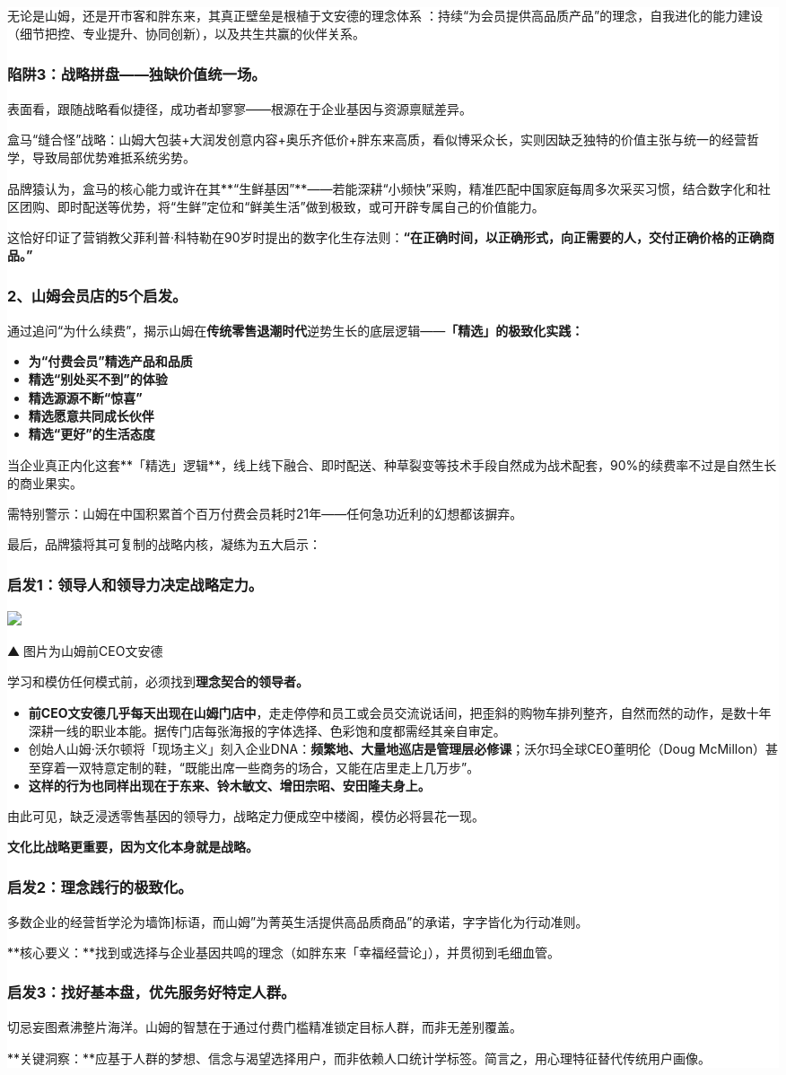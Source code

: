 无论是山姆，还是开市客和胖东来，其真正壁垒是根植于文安德的理念体系 ：持续“为会员提供高品质产品”的理念，自我进化的能力建设（细节把控、专业提升、协同创新），以及共生共赢的伙伴关系。

### 陷阱3：战略拼盘——独缺价值统一场。

表面看，跟随战略看似捷径，成功者却寥寥——根源在于企业基因与资源禀赋差异。

盒马“缝合怪”战略：山姆大包装+大润发创意内容+奥乐齐低价+胖东来高质，看似博采众长，实则因缺乏独特的价值主张与统一的经营哲学，导致局部优势难抵系统劣势。

品牌猿认为，盒马的核心能力或许在其**“生鲜基因”**——若能深耕“小频快”采购，精准匹配中国家庭每周多次采买习惯，结合数字化和社区团购、即时配送等优势，将“生鲜”定位和“鲜美生活”做到极致，或可开辟专属自己的价值能力。

这恰好印证了营销教父菲利普·科特勒在90岁时提出的数字化生存法则：**“在正确时间，以正确形式，向正需要的人，交付正确价格的正确商品。”**

### 2、山姆会员店的5个启发。

通过追问“为什么续费”，揭示山姆在**传统零售退潮时代**逆势生长的底层逻辑——**「精选」的极致化实践：**

*   **为“付费会员”精选产品和品质**
*   **精选“别处买不到”的体验**
*   **精选源源不断“惊喜”**
*   **精选愿意共同成长伙伴**
*   **精选“更好”的生活态度**

当企业真正内化这套**「精选」逻辑**，线上线下融合、即时配送、种草裂变等技术手段自然成为战术配套，90%的续费率不过是自然生长的商业果实。

需特别警示：山姆在中国积累首个百万付费会员耗时21年——任何急功近利的幻想都该摒弃。

最后，品牌猿将其可复制的战略内核，凝练为五大启示：

### 启发1：领导人和领导力决定战略定力。

![](https://image.woshipm.com/2025/05/12/535ff748-2edd-11f0-93fc-00163e09d72f.jpg)

▲ 图片为山姆前CEO文安德

学习和模仿任何模式前，必须找到**理念契合的领导者。**

*   **前CEO文安德几乎每天出现在山姆门店中**，走走停停和员工或会员交流说话间，把歪斜的购物车排列整齐，自然而然的动作，是数十年深耕一线的职业本能。据传门店每张海报的字体选择、色彩饱和度都需经其亲自审定。
*   创始人山姆·沃尔顿将「现场主义」刻入企业DNA：**频繁地、大量地巡店是管理层必修课**；沃尔玛全球CEO董明伦（Doug McMillon）甚至穿着一双特意定制的鞋，“既能出席一些商务的场合，又能在店里走上几万步”。
*   **这样的行为也同样出现在于东来、铃木敏文、增田宗昭、安田隆夫身上。**

由此可见，缺乏浸透零售基因的领导力，战略定力便成空中楼阁，模仿必将昙花一现。

**文化比战略更重要，因为文化本身就是战略。**

### 启发2：理念践行的极致化。

多数企业的经营哲学沦为墙饰\]标语，而山姆”为菁英生活提供高品质商品”的承诺，字字皆化为行动准则。

**核心要义：**找到或选择与企业基因共鸣的理念（如胖东来「幸福经营论」），并贯彻到毛细血管。

### 启发3：找好基本盘，优先服务好特定人群。

切忌妄图煮沸整片海洋。山姆的智慧在于通过付费门槛精准锁定目标人群，而非无差别覆盖。

**关键洞察：**应基于人群的梦想、信念与渴望选择用户，而非依赖人口统计学标签。简言之，用心理特征替代传统用户画像。
